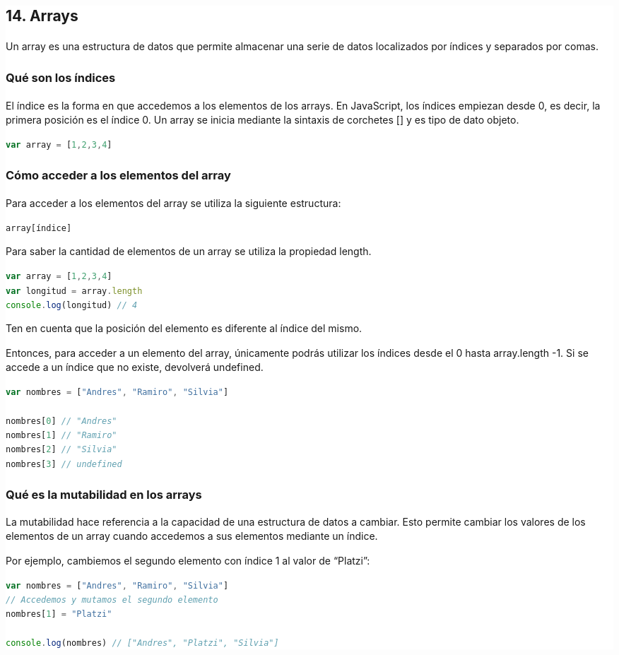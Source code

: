 ## 14. Arrays

Un array es una estructura de datos que permite almacenar una serie de datos localizados por índices y separados por comas.

### Qué son los índices
El índice es la forma en que accedemos a los elementos de los arrays. En JavaScript, los índices empiezan desde 0, es decir, la primera posición es el índice 0. Un array se inicia mediante la sintaxis de corchetes [] y es tipo de dato objeto.

~~~js
var array = [1,2,3,4]
~~~

### Cómo acceder a los elementos del array
Para acceder a los elementos del array se utiliza la siguiente estructura:
~~~js
array[índice]
~~~

Para saber la cantidad de elementos de un array se utiliza la propiedad length.

~~~js
var array = [1,2,3,4]
var longitud = array.length
console.log(longitud) // 4
~~~

Ten en cuenta que la posición del elemento es diferente al índice del mismo.

Entonces, para acceder a un elemento del array, únicamente podrás utilizar los índices desde el 0 hasta array.length -1. Si se accede a un índice que no existe, devolverá undefined.

~~~js
var nombres = ["Andres", "Ramiro", "Silvia"]

nombres[0] // "Andres"
nombres[1] // "Ramiro"
nombres[2] // "Silvia"
nombres[3] // undefined
~~~

### Qué es la mutabilidad en los arrays
La mutabilidad hace referencia a la capacidad de una estructura de datos a cambiar. Esto permite cambiar los valores de los elementos de un array cuando accedemos a sus elementos mediante un índice.

Por ejemplo, cambiemos el segundo elemento con índice 1 al valor de “Platzi”:

~~~js
var nombres = ["Andres", "Ramiro", "Silvia"]
// Accedemos y mutamos el segundo elemento
nombres[1] = "Platzi"

console.log(nombres) // ["Andres", "Platzi", "Silvia"]
~~~
